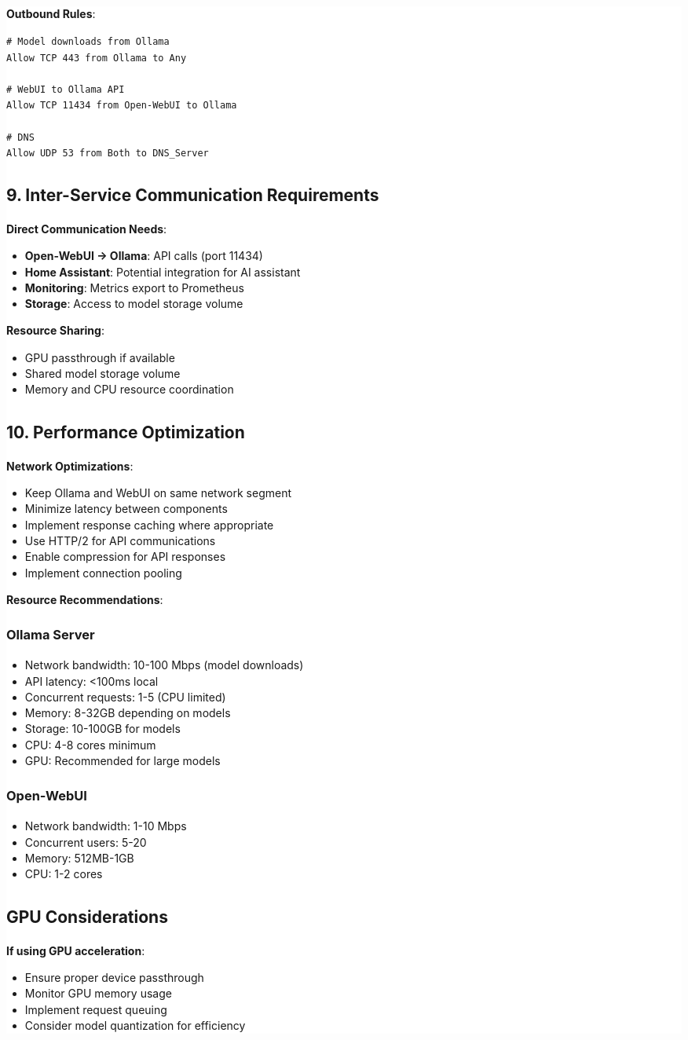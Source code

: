 **Outbound Rules**:
```
# Model downloads from Ollama
Allow TCP 443 from Ollama to Any

# WebUI to Ollama API
Allow TCP 11434 from Open-WebUI to Ollama

# DNS
Allow UDP 53 from Both to DNS_Server
```

## 9. Inter-Service Communication Requirements
**Direct Communication Needs**:
- **Open-WebUI → Ollama**: API calls (port 11434)
- **Home Assistant**: Potential integration for AI assistant
- **Monitoring**: Metrics export to Prometheus
- **Storage**: Access to model storage volume

**Resource Sharing**:
- GPU passthrough if available
- Shared model storage volume
- Memory and CPU resource coordination

## 10. Performance Optimization
**Network Optimizations**:
- Keep Ollama and WebUI on same network segment
- Minimize latency between components
- Implement response caching where appropriate
- Use HTTP/2 for API communications
- Enable compression for API responses
- Implement connection pooling

**Resource Recommendations**:
### Ollama Server
- Network bandwidth: 10-100 Mbps (model downloads)
- API latency: <100ms local
- Concurrent requests: 1-5 (CPU limited)
- Memory: 8-32GB depending on models
- Storage: 10-100GB for models
- CPU: 4-8 cores minimum
- GPU: Recommended for large models

### Open-WebUI
- Network bandwidth: 1-10 Mbps
- Concurrent users: 5-20
- Memory: 512MB-1GB
- CPU: 1-2 cores

## GPU Considerations
**If using GPU acceleration**:
- Ensure proper device passthrough
- Monitor GPU memory usage
- Implement request queuing
- Consider model quantization for efficiency
